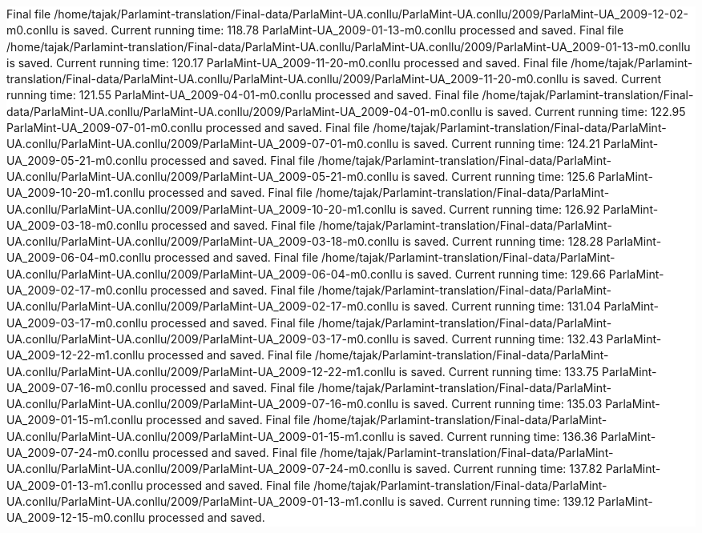 Final file /home/tajak/Parlamint-translation/Final-data/ParlaMint-UA.conllu/ParlaMint-UA.conllu/2009/ParlaMint-UA_2009-12-02-m0.conllu is saved.
Current running time: 118.78
ParlaMint-UA_2009-01-13-m0.conllu processed and saved.
Final file /home/tajak/Parlamint-translation/Final-data/ParlaMint-UA.conllu/ParlaMint-UA.conllu/2009/ParlaMint-UA_2009-01-13-m0.conllu is saved.
Current running time: 120.17
ParlaMint-UA_2009-11-20-m0.conllu processed and saved.
Final file /home/tajak/Parlamint-translation/Final-data/ParlaMint-UA.conllu/ParlaMint-UA.conllu/2009/ParlaMint-UA_2009-11-20-m0.conllu is saved.
Current running time: 121.55
ParlaMint-UA_2009-04-01-m0.conllu processed and saved.
Final file /home/tajak/Parlamint-translation/Final-data/ParlaMint-UA.conllu/ParlaMint-UA.conllu/2009/ParlaMint-UA_2009-04-01-m0.conllu is saved.
Current running time: 122.95
ParlaMint-UA_2009-07-01-m0.conllu processed and saved.
Final file /home/tajak/Parlamint-translation/Final-data/ParlaMint-UA.conllu/ParlaMint-UA.conllu/2009/ParlaMint-UA_2009-07-01-m0.conllu is saved.
Current running time: 124.21
ParlaMint-UA_2009-05-21-m0.conllu processed and saved.
Final file /home/tajak/Parlamint-translation/Final-data/ParlaMint-UA.conllu/ParlaMint-UA.conllu/2009/ParlaMint-UA_2009-05-21-m0.conllu is saved.
Current running time: 125.6
ParlaMint-UA_2009-10-20-m1.conllu processed and saved.
Final file /home/tajak/Parlamint-translation/Final-data/ParlaMint-UA.conllu/ParlaMint-UA.conllu/2009/ParlaMint-UA_2009-10-20-m1.conllu is saved.
Current running time: 126.92
ParlaMint-UA_2009-03-18-m0.conllu processed and saved.
Final file /home/tajak/Parlamint-translation/Final-data/ParlaMint-UA.conllu/ParlaMint-UA.conllu/2009/ParlaMint-UA_2009-03-18-m0.conllu is saved.
Current running time: 128.28
ParlaMint-UA_2009-06-04-m0.conllu processed and saved.
Final file /home/tajak/Parlamint-translation/Final-data/ParlaMint-UA.conllu/ParlaMint-UA.conllu/2009/ParlaMint-UA_2009-06-04-m0.conllu is saved.
Current running time: 129.66
ParlaMint-UA_2009-02-17-m0.conllu processed and saved.
Final file /home/tajak/Parlamint-translation/Final-data/ParlaMint-UA.conllu/ParlaMint-UA.conllu/2009/ParlaMint-UA_2009-02-17-m0.conllu is saved.
Current running time: 131.04
ParlaMint-UA_2009-03-17-m0.conllu processed and saved.
Final file /home/tajak/Parlamint-translation/Final-data/ParlaMint-UA.conllu/ParlaMint-UA.conllu/2009/ParlaMint-UA_2009-03-17-m0.conllu is saved.
Current running time: 132.43
ParlaMint-UA_2009-12-22-m1.conllu processed and saved.
Final file /home/tajak/Parlamint-translation/Final-data/ParlaMint-UA.conllu/ParlaMint-UA.conllu/2009/ParlaMint-UA_2009-12-22-m1.conllu is saved.
Current running time: 133.75
ParlaMint-UA_2009-07-16-m0.conllu processed and saved.
Final file /home/tajak/Parlamint-translation/Final-data/ParlaMint-UA.conllu/ParlaMint-UA.conllu/2009/ParlaMint-UA_2009-07-16-m0.conllu is saved.
Current running time: 135.03
ParlaMint-UA_2009-01-15-m1.conllu processed and saved.
Final file /home/tajak/Parlamint-translation/Final-data/ParlaMint-UA.conllu/ParlaMint-UA.conllu/2009/ParlaMint-UA_2009-01-15-m1.conllu is saved.
Current running time: 136.36
ParlaMint-UA_2009-07-24-m0.conllu processed and saved.
Final file /home/tajak/Parlamint-translation/Final-data/ParlaMint-UA.conllu/ParlaMint-UA.conllu/2009/ParlaMint-UA_2009-07-24-m0.conllu is saved.
Current running time: 137.82
ParlaMint-UA_2009-01-13-m1.conllu processed and saved.
Final file /home/tajak/Parlamint-translation/Final-data/ParlaMint-UA.conllu/ParlaMint-UA.conllu/2009/ParlaMint-UA_2009-01-13-m1.conllu is saved.
Current running time: 139.12
ParlaMint-UA_2009-12-15-m0.conllu processed and saved.